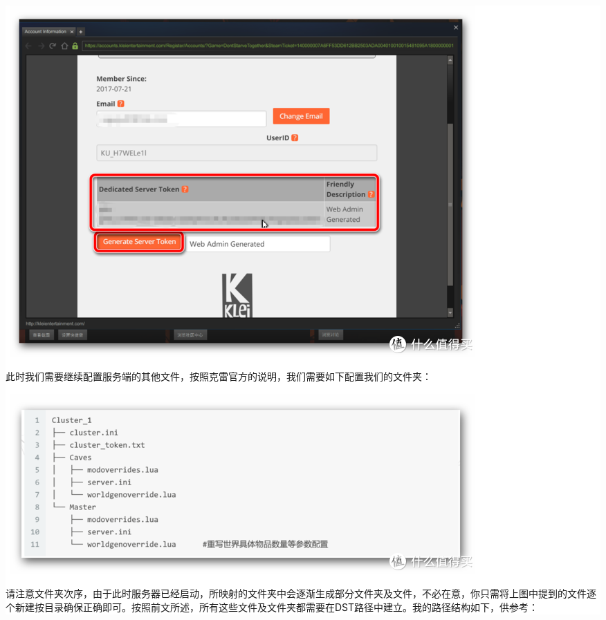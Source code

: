 ![群晖中的小小饥荒世界—利用群晖Docker搭建 Don't Starve Together 服务器](20200315-群晖DOCKER搭建饥荒游戏总结/5a09a49f554bc5491.png_e680.jpg)

此时我们需要继续配置服务端的其他文件，按照克雷官方的说明，我们需要如下配置我们的文件夹：

![群晖中的小小饥荒世界—利用群晖Docker搭建 Don't Starve Together 服务器](20200315-群晖DOCKER搭建饥荒游戏总结/5a09a7c83845d6425.png_e680.jpg)

请注意文件夹次序，由于此时服务器已经启动，所映射的文件夹中会逐渐生成部分文件夹及文件，不必在意，你只需将上图中提到的文件逐个新建按目录确保正确即可。按照前文所述，所有这些文件及文件夹都需要在DST路径中建立。我的路径结构如下，供参考：
